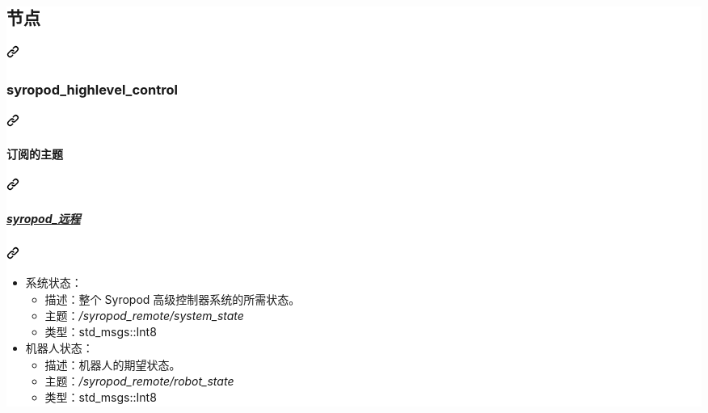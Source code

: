 <div class="markdown-heading" dir="auto"><h2 tabindex="-1" class="heading-element" dir="auto"><font style="vertical-align: inherit;"><font style="vertical-align: inherit;">节点</font></font></h2><a id="user-content-nodes" class="anchor-element" aria-label="永久链接：节点" href="#nodes"><svg class="octicon octicon-link" viewBox="0 0 16 16" version="1.1" width="16" height="16" aria-hidden="true"><path d="m7.775 3.275 1.25-1.25a3.5 3.5 0 1 1 4.95 4.95l-2.5 2.5a3.5 3.5 0 0 1-4.95 0 .751.751 0 0 1 .018-1.042.751.751 0 0 1 1.042-.018 1.998 1.998 0 0 0 2.83 0l2.5-2.5a2.002 2.002 0 0 0-2.83-2.83l-1.25 1.25a.751.751 0 0 1-1.042-.018.751.751 0 0 1-.018-1.042Zm-4.69 9.64a1.998 1.998 0 0 0 2.83 0l1.25-1.25a.751.751 0 0 1 1.042.018.751.751 0 0 1 .018 1.042l-1.25 1.25a3.5 3.5 0 1 1-4.95-4.95l2.5-2.5a3.5 3.5 0 0 1 4.95 0 .751.751 0 0 1-.018 1.042.751.751 0 0 1-1.042.018 1.998 1.998 0 0 0-2.83 0l-2.5 2.5a1.998 1.998 0 0 0 0 2.83Z"></path></svg></a></div>
<div class="markdown-heading" dir="auto"><h3 tabindex="-1" class="heading-element" dir="auto"><font style="vertical-align: inherit;"><font style="vertical-align: inherit;">syropod_highlevel_control</font></font></h3><a id="user-content-syropod_highlevel_control" class="anchor-element" aria-label="永久链接：syropod_highlevel_control" href="#syropod_highlevel_control"><svg class="octicon octicon-link" viewBox="0 0 16 16" version="1.1" width="16" height="16" aria-hidden="true"><path d="m7.775 3.275 1.25-1.25a3.5 3.5 0 1 1 4.95 4.95l-2.5 2.5a3.5 3.5 0 0 1-4.95 0 .751.751 0 0 1 .018-1.042.751.751 0 0 1 1.042-.018 1.998 1.998 0 0 0 2.83 0l2.5-2.5a2.002 2.002 0 0 0-2.83-2.83l-1.25 1.25a.751.751 0 0 1-1.042-.018.751.751 0 0 1-.018-1.042Zm-4.69 9.64a1.998 1.998 0 0 0 2.83 0l1.25-1.25a.751.751 0 0 1 1.042.018.751.751 0 0 1 .018 1.042l-1.25 1.25a3.5 3.5 0 1 1-4.95-4.95l2.5-2.5a3.5 3.5 0 0 1 4.95 0 .751.751 0 0 1-.018 1.042.751.751 0 0 1-1.042.018 1.998 1.998 0 0 0-2.83 0l-2.5 2.5a1.998 1.998 0 0 0 0 2.83Z"></path></svg></a></div>
<div class="markdown-heading" dir="auto"><h4 tabindex="-1" class="heading-element" dir="auto"><font style="vertical-align: inherit;"><font style="vertical-align: inherit;">订阅的主题</font></font></h4><a id="user-content-subscribed-topics" class="anchor-element" aria-label="固定链接：订阅的主题" href="#subscribed-topics"><svg class="octicon octicon-link" viewBox="0 0 16 16" version="1.1" width="16" height="16" aria-hidden="true"><path d="m7.775 3.275 1.25-1.25a3.5 3.5 0 1 1 4.95 4.95l-2.5 2.5a3.5 3.5 0 0 1-4.95 0 .751.751 0 0 1 .018-1.042.751.751 0 0 1 1.042-.018 1.998 1.998 0 0 0 2.83 0l2.5-2.5a2.002 2.002 0 0 0-2.83-2.83l-1.25 1.25a.751.751 0 0 1-1.042-.018.751.751 0 0 1-.018-1.042Zm-4.69 9.64a1.998 1.998 0 0 0 2.83 0l1.25-1.25a.751.751 0 0 1 1.042.018.751.751 0 0 1 .018 1.042l-1.25 1.25a3.5 3.5 0 1 1-4.95-4.95l2.5-2.5a3.5 3.5 0 0 1 4.95 0 .751.751 0 0 1-.018 1.042.751.751 0 0 1-1.042.018 1.998 1.998 0 0 0-2.83 0l-2.5 2.5a1.998 1.998 0 0 0 0 2.83Z"></path></svg></a></div>
<div class="markdown-heading" dir="auto"><h5 tabindex="-1" class="heading-element" dir="auto"><a href="https://github.com/csiro-robotics/syropod_remote"><font style="vertical-align: inherit;"><font style="vertical-align: inherit;">syropod_远程</font></font></a></h5><a id="user-content-syropod_remote" class="anchor-element" aria-label="永久链接：syropod_remote" href="#syropod_remote"><svg class="octicon octicon-link" viewBox="0 0 16 16" version="1.1" width="16" height="16" aria-hidden="true"><path d="m7.775 3.275 1.25-1.25a3.5 3.5 0 1 1 4.95 4.95l-2.5 2.5a3.5 3.5 0 0 1-4.95 0 .751.751 0 0 1 .018-1.042.751.751 0 0 1 1.042-.018 1.998 1.998 0 0 0 2.83 0l2.5-2.5a2.002 2.002 0 0 0-2.83-2.83l-1.25 1.25a.751.751 0 0 1-1.042-.018.751.751 0 0 1-.018-1.042Zm-4.69 9.64a1.998 1.998 0 0 0 2.83 0l1.25-1.25a.751.751 0 0 1 1.042.018.751.751 0 0 1 .018 1.042l-1.25 1.25a3.5 3.5 0 1 1-4.95-4.95l2.5-2.5a3.5 3.5 0 0 1 4.95 0 .751.751 0 0 1-.018 1.042.751.751 0 0 1-1.042.018 1.998 1.998 0 0 0-2.83 0l-2.5 2.5a1.998 1.998 0 0 0 0 2.83Z"></path></svg></a></div>
<ul dir="auto">
<li><font style="vertical-align: inherit;"><font style="vertical-align: inherit;">系统状态：
</font></font><ul dir="auto">
<li><font style="vertical-align: inherit;"><font style="vertical-align: inherit;">描述：整个 Syropod 高级控制器系统的所需状态。</font></font></li>
<li><font style="vertical-align: inherit;"><font style="vertical-align: inherit;">主题：</font></font><em><font style="vertical-align: inherit;"><font style="vertical-align: inherit;">/syropod_remote/system_state</font></font></em></li>
<li><font style="vertical-align: inherit;"><font style="vertical-align: inherit;">类型：std_msgs::Int8</font></font></li>
</ul>
</li>
<li><font style="vertical-align: inherit;"><font style="vertical-align: inherit;">机器人状态：
</font></font><ul dir="auto">
<li><font style="vertical-align: inherit;"><font style="vertical-align: inherit;">描述：机器人的期望状态。</font></font></li>
<li><font style="vertical-align: inherit;"><font style="vertical-align: inherit;">主题：</font></font><em><font style="vertical-align: inherit;"><font style="vertical-align: inherit;">/syropod_remote/robot_state</font></font></em></li>
<li><font style="vertical-align: inherit;"><font style="vertical-align: inherit;">类型：std_msgs::Int8</font></font></li>
</ul>